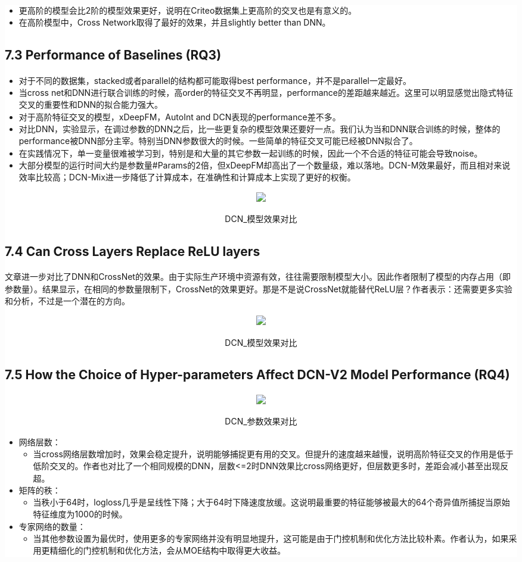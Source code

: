 - 更高阶的模型会比2阶的模型效果更好，说明在Criteo数据集上更高阶的交叉也是有意义的。
- 在高阶模型中，Cross Network取得了最好的效果，并且slightly better than DNN。

## 7.3 Performance of Baselines (RQ3)
- 对于不同的数据集，stacked或者parallel的结构都可能取得best performance，并不是parallel一定最好。
- 当cross net和DNN进行联合训练的时候，高order的特征交叉不再明显，performance的差距越来越近。这里可以明显感觉出隐式特征交叉的重要性和DNN的拟合能力强大。
- 对于高阶特征交叉的模型，xDeepFM，AutoInt and DCN表现的performance差不多。
- 对比DNN，实验显示，在调过参数的DNN之后，比一些更复杂的模型效果还要好一点。我们认为当和DNN联合训练的时候，整体的performance被DNN部分主宰。特别当DNN参数很大的时候。一些简单的特征交叉可能已经被DNN拟合了。
- 在实践情况下，单一变量很难被学习到，特别是和大量的其它参数一起训练的时候，因此一个不合适的特征可能会导致noise。
- 大部分模型的运行时间大约是参数量#Params的2倍，但xDeepFM却高出了一个数量级，难以落地。DCN-M效果最好，而且相对来说效率比较高；DCN-Mix进一步降低了计算成本，在准确性和计算成本上实现了更好的权衡。
<p style="text-align: center">
      <img src="./pics/DCN_V2/DCN_7.3_模型效果对比.png">
        <figcaption style="text-align: center">
          DCN_模型效果对比
        </figcaption>
      </img>
      </p>

## 7.4 Can Cross Layers Replace ReLU layers
文章进一步对比了DNN和CrossNet的效果。由于实际生产环境中资源有效，往往需要限制模型大小。因此作者限制了模型的内存占用（即参数量）。结果显示，在相同的参数量限制下，CrossNet的效果更好。那是不是说CrossNet就能替代ReLU层？作者表示：还需要更多实验和分析，不过是一个潜在的方向。
<p style="text-align: center">
      <img src="./pics/DCN_V2/DCN_7.4_模型效果对比.png">
        <figcaption style="text-align: center">
          DCN_模型效果对比
        </figcaption>
      </img>
      </p>

## 7.5 How the Choice of Hyper-parameters Affect DCN-V2 Model Performance (RQ4)
<p style="text-align: center">
      <img src="./pics/DCN_V2/DCN_7.5_参数效果对比.png">
        <figcaption style="text-align: center">
          DCN_参数效果对比
        </figcaption>
      </img>
      </p>

- 网络层数： 
  - 当cross网络层数增加时，效果会稳定提升，说明能够捕捉更有用的交叉。但提升的速度越来越慢，说明高阶特征交叉的作用是低于低阶交叉的。作者也对比了一个相同规模的DNN，层数<=2时DNN效果比cross网络更好，但层数更多时，差距会减小甚至出现反超。
- 矩阵的秩：
  - 当秩小于64时，logloss几乎是呈线性下降；大于64时下降速度放缓。这说明最重要的特征能够被最大的64个奇异值所捕捉当原始特征维度为1000的时候。
- 专家网络的数量：
  - 当其他参数设置为最优时，使用更多的专家网络并没有明显地提升，这可能是由于门控机制和优化方法比较朴素。作者认为，如果采用更精细化的门控机制和优化方法，会从MOE结构中取得更大收益。
